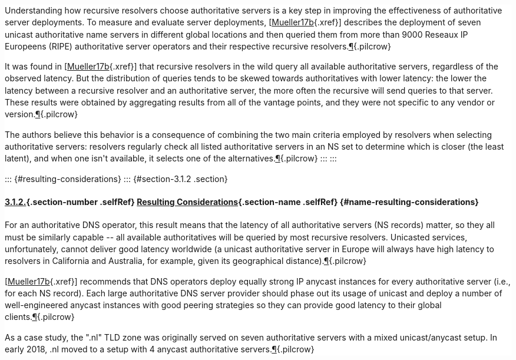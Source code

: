 Understanding how recursive resolvers choose authoritative servers is a
key step in improving the effectiveness of authoritative server
deployments. To measure and evaluate server deployments,
\[[Mueller17b](#Mueller17b){.xref}\] describes the deployment of seven
unicast authoritative name servers in different global locations and
then queried them from more than 9000 Reseaux IP Europeens (RIPE)
authoritative server operators and their respective recursive
resolvers.[¶](#section-3.1.1-4){.pilcrow}

It was found in \[[Mueller17b](#Mueller17b){.xref}\] that recursive
resolvers in the wild query all available authoritative servers,
regardless of the observed latency. But the distribution of queries
tends to be skewed towards authoritatives with lower latency: the lower
the latency between a recursive resolver and an authoritative server,
the more often the recursive will send queries to that server. These
results were obtained by aggregating results from all of the vantage
points, and they were not specific to any vendor or
version.[¶](#section-3.1.1-5){.pilcrow}

The authors believe this behavior is a consequence of combining the two
main criteria employed by resolvers when selecting authoritative
servers: resolvers regularly check all listed authoritative servers in
an NS set to determine which is closer (the least latent), and when one
isn\'t available, it selects one of the
alternatives.[¶](#section-3.1.1-6){.pilcrow}
:::
:::

::: {#resulting-considerations}
::: {#section-3.1.2 .section}
#### [3.1.2.](#section-3.1.2){.section-number .selfRef} [Resulting Considerations](#name-resulting-considerations){.section-name .selfRef} {#name-resulting-considerations}

For an authoritative DNS operator, this result means that the latency of
all authoritative servers (NS records) matter, so they all must be
similarly capable \-- all available authoritatives will be queried by
most recursive resolvers. Unicasted services, unfortunately, cannot
deliver good latency worldwide (a unicast authoritative server in Europe
will always have high latency to resolvers in California and Australia,
for example, given its geographical
distance).[¶](#section-3.1.2-1){.pilcrow}

\[[Mueller17b](#Mueller17b){.xref}\] recommends that DNS operators
deploy equally strong IP anycast instances for every authoritative
server (i.e., for each NS record). Each large authoritative DNS server
provider should phase out its usage of unicast and deploy a number of
well-engineered anycast instances with good peering strategies so they
can provide good latency to their global
clients.[¶](#section-3.1.2-2){.pilcrow}

As a case study, the \".nl\" TLD zone was originally served on seven
authoritative servers with a mixed unicast/anycast setup. In early 2018,
.nl moved to a setup with 4 anycast authoritative
servers.[¶](#section-3.1.2-3){.pilcrow}
